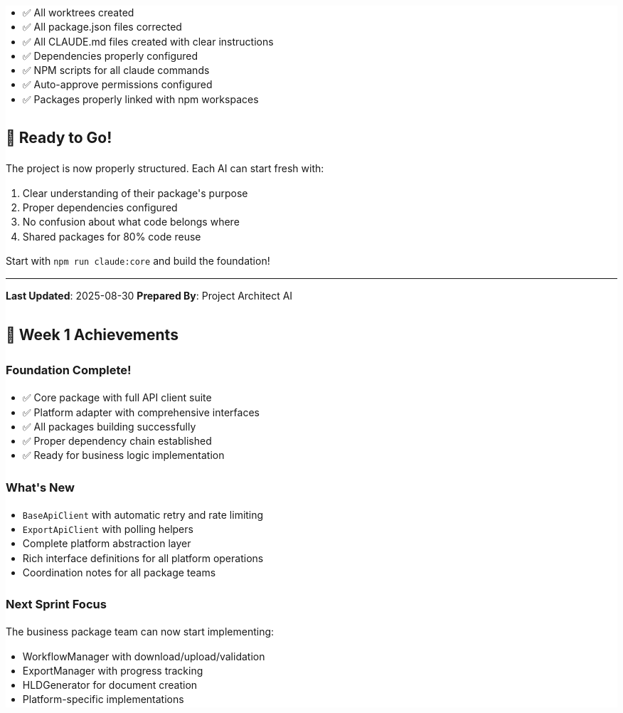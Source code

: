 - ✅ All worktrees created
- ✅ All package.json files corrected
- ✅ All CLAUDE.md files created with clear instructions
- ✅ Dependencies properly configured
- ✅ NPM scripts for all claude commands
- ✅ Auto-approve permissions configured
- ✅ Packages properly linked with npm workspaces

## 🎉 Ready to Go!

The project is now properly structured. Each AI can start fresh with:
1. Clear understanding of their package's purpose
2. Proper dependencies configured
3. No confusion about what code belongs where
4. Shared packages for 80% code reuse

Start with `npm run claude:core` and build the foundation!

---

**Last Updated**: 2025-08-30
**Prepared By**: Project Architect AI

## 🎉 Week 1 Achievements

### Foundation Complete!
- ✅ Core package with full API client suite
- ✅ Platform adapter with comprehensive interfaces
- ✅ All packages building successfully
- ✅ Proper dependency chain established
- ✅ Ready for business logic implementation

### What's New
- `BaseApiClient` with automatic retry and rate limiting
- `ExportApiClient` with polling helpers
- Complete platform abstraction layer
- Rich interface definitions for all platform operations
- Coordination notes for all package teams

### Next Sprint Focus
The business package team can now start implementing:
- WorkflowManager with download/upload/validation
- ExportManager with progress tracking
- HLDGenerator for document creation
- Platform-specific implementations
